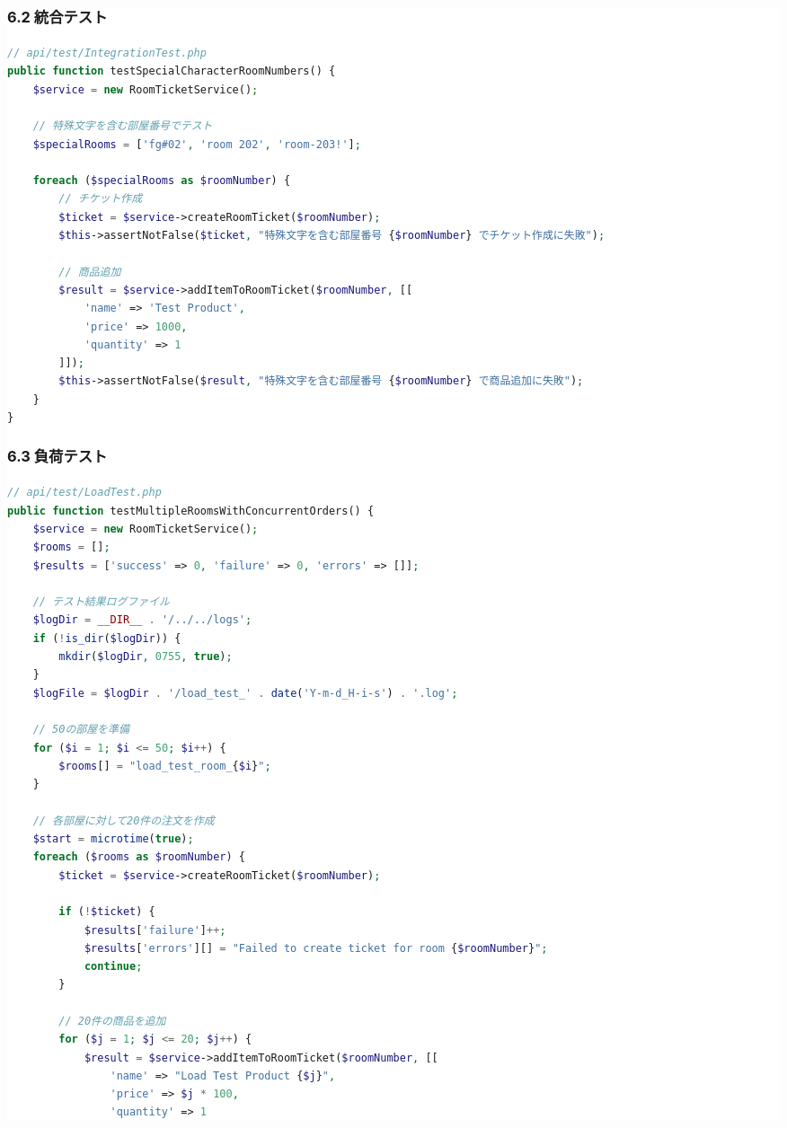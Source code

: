 ### 6.2 統合テスト

```php
// api/test/IntegrationTest.php
public function testSpecialCharacterRoomNumbers() {
    $service = new RoomTicketService();
    
    // 特殊文字を含む部屋番号でテスト
    $specialRooms = ['fg#02', 'room 202', 'room-203!'];
    
    foreach ($specialRooms as $roomNumber) {
        // チケット作成
        $ticket = $service->createRoomTicket($roomNumber);
        $this->assertNotFalse($ticket, "特殊文字を含む部屋番号 {$roomNumber} でチケット作成に失敗");
        
        // 商品追加
        $result = $service->addItemToRoomTicket($roomNumber, [[
            'name' => 'Test Product',
            'price' => 1000,
            'quantity' => 1
        ]]);
        $this->assertNotFalse($result, "特殊文字を含む部屋番号 {$roomNumber} で商品追加に失敗");
    }
}
```

### 6.3 負荷テスト

```php
// api/test/LoadTest.php
public function testMultipleRoomsWithConcurrentOrders() {
    $service = new RoomTicketService();
    $rooms = [];
    $results = ['success' => 0, 'failure' => 0, 'errors' => []];
    
    // テスト結果ログファイル
    $logDir = __DIR__ . '/../../logs';
    if (!is_dir($logDir)) {
        mkdir($logDir, 0755, true);
    }
    $logFile = $logDir . '/load_test_' . date('Y-m-d_H-i-s') . '.log';
    
    // 50の部屋を準備
    for ($i = 1; $i <= 50; $i++) {
        $rooms[] = "load_test_room_{$i}";
    }
    
    // 各部屋に対して20件の注文を作成
    $start = microtime(true);
    foreach ($rooms as $roomNumber) {
        $ticket = $service->createRoomTicket($roomNumber);
        
        if (!$ticket) {
            $results['failure']++;
            $results['errors'][] = "Failed to create ticket for room {$roomNumber}";
            continue;
        }
        
        // 20件の商品を追加
        for ($j = 1; $j <= 20; $j++) {
            $result = $service->addItemToRoomTicket($roomNumber, [[
                'name' => "Load Test Product {$j}",
                'price' => $j * 100,
                'quantity' => 1
```